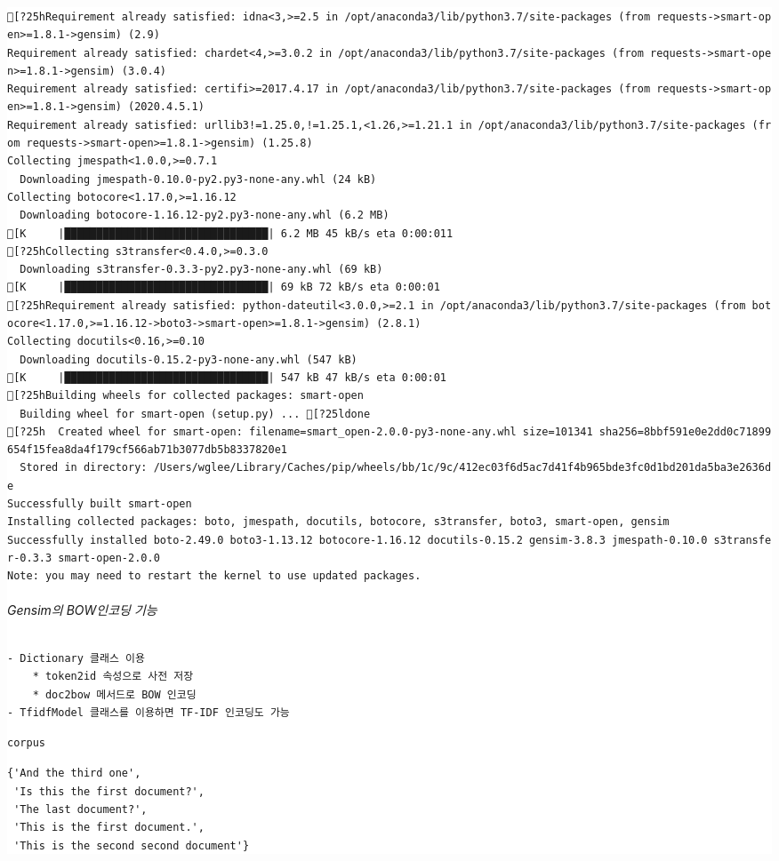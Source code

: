     [?25hRequirement already satisfied: idna<3,>=2.5 in /opt/anaconda3/lib/python3.7/site-packages (from requests->smart-open>=1.8.1->gensim) (2.9)
    Requirement already satisfied: chardet<4,>=3.0.2 in /opt/anaconda3/lib/python3.7/site-packages (from requests->smart-open>=1.8.1->gensim) (3.0.4)
    Requirement already satisfied: certifi>=2017.4.17 in /opt/anaconda3/lib/python3.7/site-packages (from requests->smart-open>=1.8.1->gensim) (2020.4.5.1)
    Requirement already satisfied: urllib3!=1.25.0,!=1.25.1,<1.26,>=1.21.1 in /opt/anaconda3/lib/python3.7/site-packages (from requests->smart-open>=1.8.1->gensim) (1.25.8)
    Collecting jmespath<1.0.0,>=0.7.1
      Downloading jmespath-0.10.0-py2.py3-none-any.whl (24 kB)
    Collecting botocore<1.17.0,>=1.16.12
      Downloading botocore-1.16.12-py2.py3-none-any.whl (6.2 MB)
    [K     |████████████████████████████████| 6.2 MB 45 kB/s eta 0:00:011
    [?25hCollecting s3transfer<0.4.0,>=0.3.0
      Downloading s3transfer-0.3.3-py2.py3-none-any.whl (69 kB)
    [K     |████████████████████████████████| 69 kB 72 kB/s eta 0:00:01
    [?25hRequirement already satisfied: python-dateutil<3.0.0,>=2.1 in /opt/anaconda3/lib/python3.7/site-packages (from botocore<1.17.0,>=1.16.12->boto3->smart-open>=1.8.1->gensim) (2.8.1)
    Collecting docutils<0.16,>=0.10
      Downloading docutils-0.15.2-py3-none-any.whl (547 kB)
    [K     |████████████████████████████████| 547 kB 47 kB/s eta 0:00:01
    [?25hBuilding wheels for collected packages: smart-open
      Building wheel for smart-open (setup.py) ... [?25ldone
    [?25h  Created wheel for smart-open: filename=smart_open-2.0.0-py3-none-any.whl size=101341 sha256=8bbf591e0e2dd0c71899654f15fea8da4f179cf566ab71b3077db5b8337820e1
      Stored in directory: /Users/wglee/Library/Caches/pip/wheels/bb/1c/9c/412ec03f6d5ac7d41f4b965bde3fc0d1bd201da5ba3e2636de
    Successfully built smart-open
    Installing collected packages: boto, jmespath, docutils, botocore, s3transfer, boto3, smart-open, gensim
    Successfully installed boto-2.49.0 boto3-1.13.12 botocore-1.16.12 docutils-0.15.2 gensim-3.8.3 jmespath-0.10.0 s3transfer-0.3.3 smart-open-2.0.0
    Note: you may need to restart the kernel to use updated packages.


###### Gensim의 BOW인코딩 기능
    - Dictionary 클래스 이용
        * token2id 속성으로 사전 저장
        * doc2bow 메서드로 BOW 인코딩
    - TfidfModel 클래스를 이용하면 TF-IDF 인코딩도 가능


```python
corpus
```




    {'And the third one',
     'Is this the first document?',
     'The last document?',
     'This is the first document.',
     'This is the second second document'}
